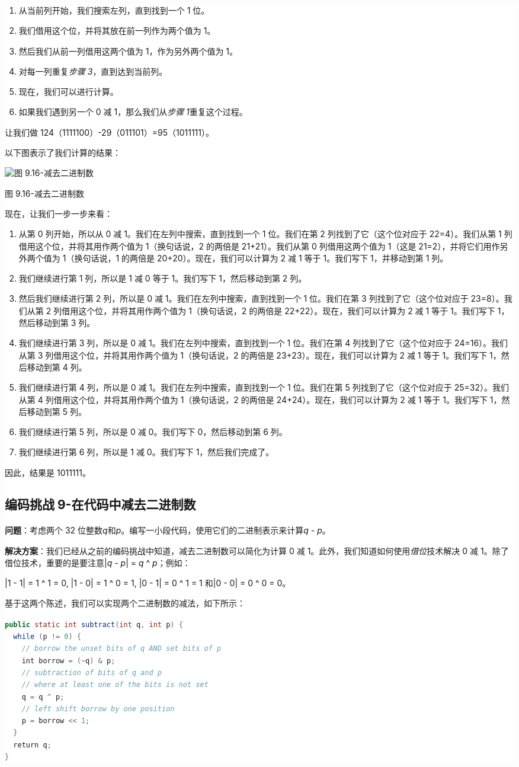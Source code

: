 1.  从当前列开始，我们搜索左列，直到找到一个 1 位。

1.  我们借用这个位，并将其放在前一列作为两个值为 1。

1.  然后我们从前一列借用这两个值为 1，作为另外两个值为 1。

1.  对每一列重复*步骤 3*，直到达到当前列。

1.  现在，我们可以进行计算。

1.  如果我们遇到另一个 0 减 1，那么我们从*步骤 1*重复这个过程。

让我们做 124（1111100）-29（011101）=95（1011111）。

以下图表示了我们计算的结果：

![图 9.16-减去二进制数](https://github.com/OpenDocCN/freelearn-java-zh/raw/master/docs/cpl-code-itw-gd-java/img/Figure_9.16_B15403.jpg)

图 9.16-减去二进制数

现在，让我们一步一步来看：

1.  从第 0 列开始，所以从 0 减 1。我们在左列中搜索，直到找到一个 1 位。我们在第 2 列找到了它（这个位对应于 22=4）。我们从第 1 列借用这个位，并将其用作两个值为 1（换句话说，2 的两倍是 21+21）。我们从第 0 列借用这两个值为 1（这是 21=2），并将它们用作另外两个值为 1（换句话说，1 的两倍是 20+20）。现在，我们可以计算为 2 减 1 等于 1。我们写下 1，并移动到第 1 列。

1.  我们继续进行第 1 列，所以是 1 减 0 等于 1。我们写下 1，然后移动到第 2 列。

1.  然后我们继续进行第 2 列，所以是 0 减 1。我们在左列中搜索，直到找到一个 1 位。我们在第 3 列找到了它（这个位对应于 23=8）。我们从第 2 列借用这个位，并将其用作两个值为 1（换句话说，2 的两倍是 22+22）。现在，我们可以计算为 2 减 1 等于 1。我们写下 1，然后移动到第 3 列。

1.  我们继续进行第 3 列，所以是 0 减 1。我们在左列中搜索，直到找到一个 1 位。我们在第 4 列找到了它（这个位对应于 24=16）。我们从第 3 列借用这个位，并将其用作两个值为 1（换句话说，2 的两倍是 23+23）。现在，我们可以计算为 2 减 1 等于 1。我们写下 1，然后移动到第 4 列。

1.  我们继续进行第 4 列，所以是 0 减 1。我们在左列中搜索，直到找到一个 1 位。我们在第 5 列找到了它（这个位对应于 25=32）。我们从第 4 列借用这个位，并将其用作两个值为 1（换句话说，2 的两倍是 24+24）。现在，我们可以计算为 2 减 1 等于 1。我们写下 1，然后移动到第 5 列。

1.  我们继续进行第 5 列，所以是 0 减 0。我们写下 0，然后移动到第 6 列。

1.  我们继续进行第 6 列，所以是 1 减 0。我们写下 1，然后我们完成了。

因此，结果是 1011111。

## 编码挑战 9-在代码中减去二进制数

**问题**：考虑两个 32 位整数*q*和*p*。编写一小段代码，使用它们的二进制表示来计算*q - p*。

**解决方案**：我们已经从之前的编码挑战中知道，减去二进制数可以简化为计算 0 减 1。此外，我们知道如何使用*借位*技术解决 0 减 1。除了借位技术，重要的是要注意|*q - p*| = *q* ^ *p*；例如：

|1 - 1| = 1 ^ 1 = 0, |1 - 0| = 1 ^ 0 = 1, |0 - 1| = 0 ^ 1 = 1 和|0 - 0| = 0 ^ 0 = 0。

基于这两个陈述，我们可以实现两个二进制数的减法，如下所示：

```java
public static int subtract(int q, int p) {
  while (p != 0) {
    // borrow the unset bits of q AND set bits of p
    int borrow = (~q) & p;
    // subtraction of bits of q and p 
    // where at least one of the bits is not set
    q = q ^ p;
    // left shift borrow by one position            
    p = borrow << 1;
  }
  return q;
}
```
